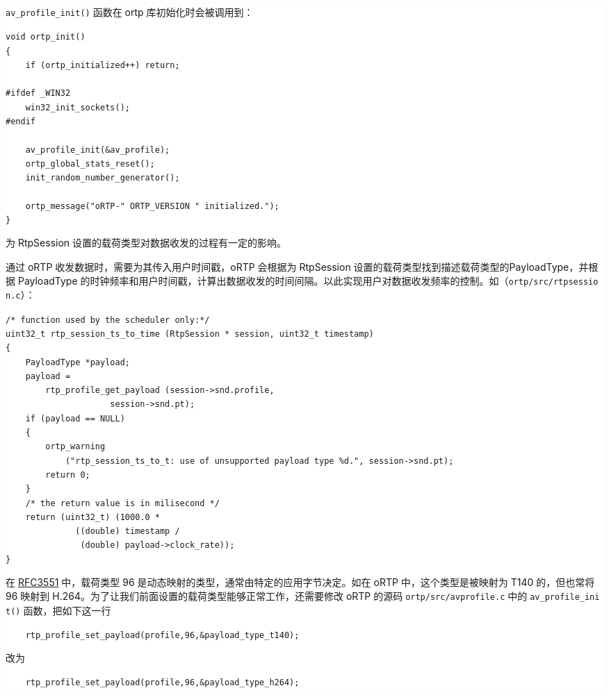 `av_profile_init()` 函数在 ortp 库初始化时会被调用到：
```
void ortp_init()
{
	if (ortp_initialized++) return;

#ifdef _WIN32
	win32_init_sockets();
#endif

	av_profile_init(&av_profile);
	ortp_global_stats_reset();
	init_random_number_generator();

	ortp_message("oRTP-" ORTP_VERSION " initialized.");
}
```

为 RtpSession 设置的载荷类型对数据收发的过程有一定的影响。

通过 oRTP 收发数据时，需要为其传入用户时间戳，oRTP 会根据为 RtpSession 设置的载荷类型找到描述载荷类型的PayloadType，并根据 PayloadType 的时钟频率和用户时间戳，计算出数据收发的时间间隔。以此实现用户对数据收发频率的控制。如（`ortp/src/rtpsession.c`）：
```
/* function used by the scheduler only:*/
uint32_t rtp_session_ts_to_time (RtpSession * session, uint32_t timestamp)
{
	PayloadType *payload;
	payload =
		rtp_profile_get_payload (session->snd.profile,
					 session->snd.pt);
	if (payload == NULL)
	{
		ortp_warning
			("rtp_session_ts_to_t: use of unsupported payload type %d.", session->snd.pt);
		return 0;
	}
	/* the return value is in milisecond */
	return (uint32_t) (1000.0 *
			  ((double) timestamp /
			   (double) payload->clock_rate));
}
```

在 [RFC3551](https://tools.ietf.org/html/rfc3551) 中，载荷类型 96 是动态映射的类型，通常由特定的应用字节决定。如在 oRTP 中，这个类型是被映射为 T140 的，但也常将 96 映射到 H.264。为了让我们前面设置的载荷类型能够正常工作，还需要修改 oRTP 的源码 `ortp/src/avprofile.c` 中的 `av_profile_init()` 函数，把如下这一行
```
	rtp_profile_set_payload(profile,96,&payload_type_t140);
```
改为
```
	rtp_profile_set_payload(profile,96,&payload_type_h264);
```
